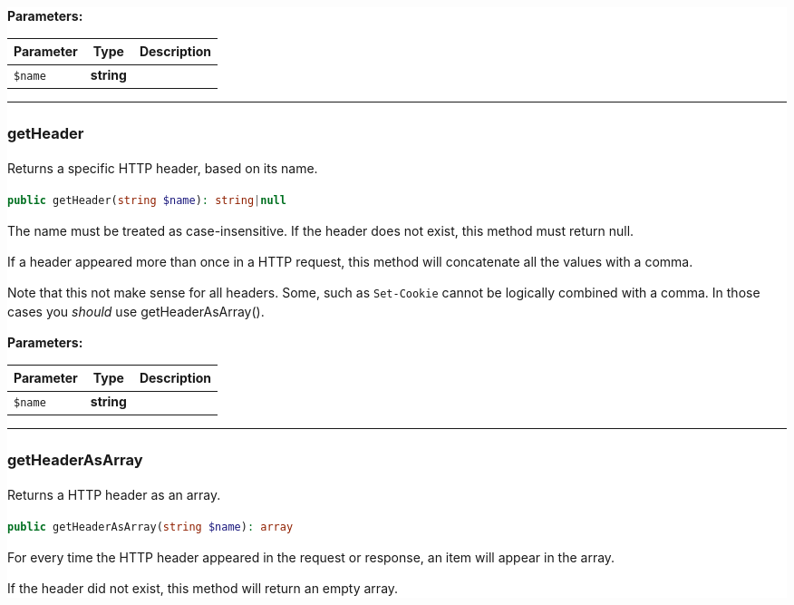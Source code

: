 


**Parameters:**

| Parameter | Type | Description |
|-----------|------|-------------|
| `$name` | **string** |  |





***

### getHeader

Returns a specific HTTP header, based on its name.

```php
public getHeader(string $name): string|null
```

The name must be treated as case-insensitive.
If the header does not exist, this method must return null.

If a header appeared more than once in a HTTP request, this method will
concatenate all the values with a comma.

Note that this not make sense for all headers. Some, such as
`Set-Cookie` cannot be logically combined with a comma. In those cases
you *should* use getHeaderAsArray().






**Parameters:**

| Parameter | Type | Description |
|-----------|------|-------------|
| `$name` | **string** |  |





***

### getHeaderAsArray

Returns a HTTP header as an array.

```php
public getHeaderAsArray(string $name): array
```

For every time the HTTP header appeared in the request or response, an
item will appear in the array.

If the header did not exist, this method will return an empty array.


